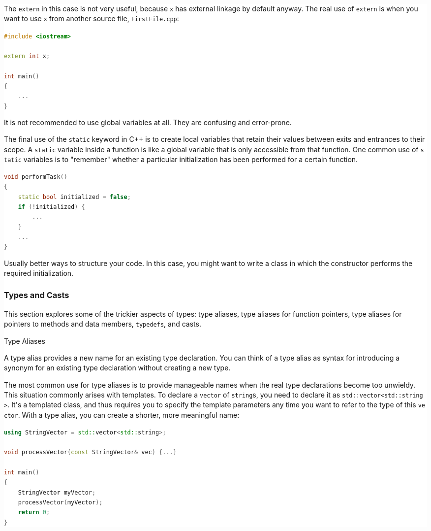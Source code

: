 The `extern` in this case is not very useful, because `x` has external linkage by default anyway. The real use of `extern` is when you want to use `x` from another source file, `FirstFile.cpp`:

```cpp
#include <iostream>

extern int x;

int main()
{
    ...
}
```

It is not recommended to use global variables at all. They are confusing and error-prone.

The final use of the `static` keyword in C++ is to create local variables that retain their values between exits and entrances to their scope. A `static` variable inside a function is like a global variable that is only accessible from that function. One common use of `static` variables is to "remember" whether a particular initialization has been performed for a certain function. 

```cpp
void performTask()
{
    static bool initialized = false;
    if (!initialized) {
        ...
    }
    ...
}
```

Usually better ways to structure your code. In this case, you might want to write a class in which the constructor performs the required initialization.

### Types and Casts

This section explores some of the trickier aspects of types: type aliases, type aliases for function pointers, type aliases for pointers to methods and data members, `typedefs`, and casts.

Type Aliases

A type alias provides a new name for an existing type declaration. You can think of a type alias as syntax for introducing a synonym for an existing type declaration without creating a new type. 

The most common use for type aliases is to provide manageable names when the real type declarations become too unwieldy. This situation commonly arises with templates. To declare a `vector` of `string`s, you need to declare it as `std::vector<std::string>`. It's a templated class, and thus requires you to specify the template parameters any time you want to refer to the type of this `vector`. With a type alias, you can create a shorter, more meaningful name:

```cpp
using StringVector = std::vector<std::string>;

void processVector(const StringVector& vec) {...}

int main()
{
    StringVector myVector;
    processVector(myVector);
    return 0;
}
```
